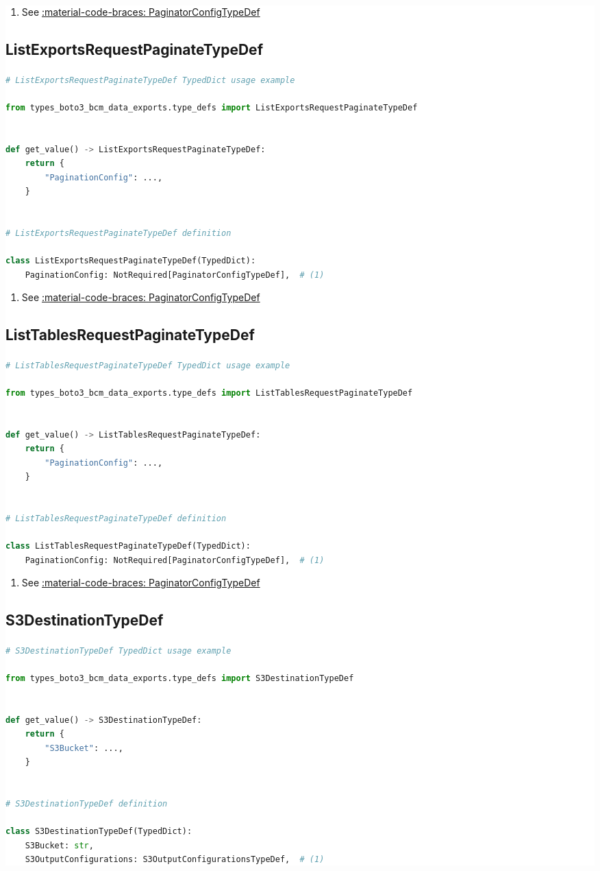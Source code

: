 1. See [:material-code-braces: PaginatorConfigTypeDef](./type_defs.md#paginatorconfigtypedef)

## ListExportsRequestPaginateTypeDef

```python
# ListExportsRequestPaginateTypeDef TypedDict usage example

from types_boto3_bcm_data_exports.type_defs import ListExportsRequestPaginateTypeDef


def get_value() -> ListExportsRequestPaginateTypeDef:
    return {
        "PaginationConfig": ...,
    }


# ListExportsRequestPaginateTypeDef definition

class ListExportsRequestPaginateTypeDef(TypedDict):
    PaginationConfig: NotRequired[PaginatorConfigTypeDef],  # (1)
```

1. See [:material-code-braces: PaginatorConfigTypeDef](./type_defs.md#paginatorconfigtypedef)

## ListTablesRequestPaginateTypeDef

```python
# ListTablesRequestPaginateTypeDef TypedDict usage example

from types_boto3_bcm_data_exports.type_defs import ListTablesRequestPaginateTypeDef


def get_value() -> ListTablesRequestPaginateTypeDef:
    return {
        "PaginationConfig": ...,
    }


# ListTablesRequestPaginateTypeDef definition

class ListTablesRequestPaginateTypeDef(TypedDict):
    PaginationConfig: NotRequired[PaginatorConfigTypeDef],  # (1)
```

1. See [:material-code-braces: PaginatorConfigTypeDef](./type_defs.md#paginatorconfigtypedef)

## S3DestinationTypeDef

```python
# S3DestinationTypeDef TypedDict usage example

from types_boto3_bcm_data_exports.type_defs import S3DestinationTypeDef


def get_value() -> S3DestinationTypeDef:
    return {
        "S3Bucket": ...,
    }


# S3DestinationTypeDef definition

class S3DestinationTypeDef(TypedDict):
    S3Bucket: str,
    S3OutputConfigurations: S3OutputConfigurationsTypeDef,  # (1)
```